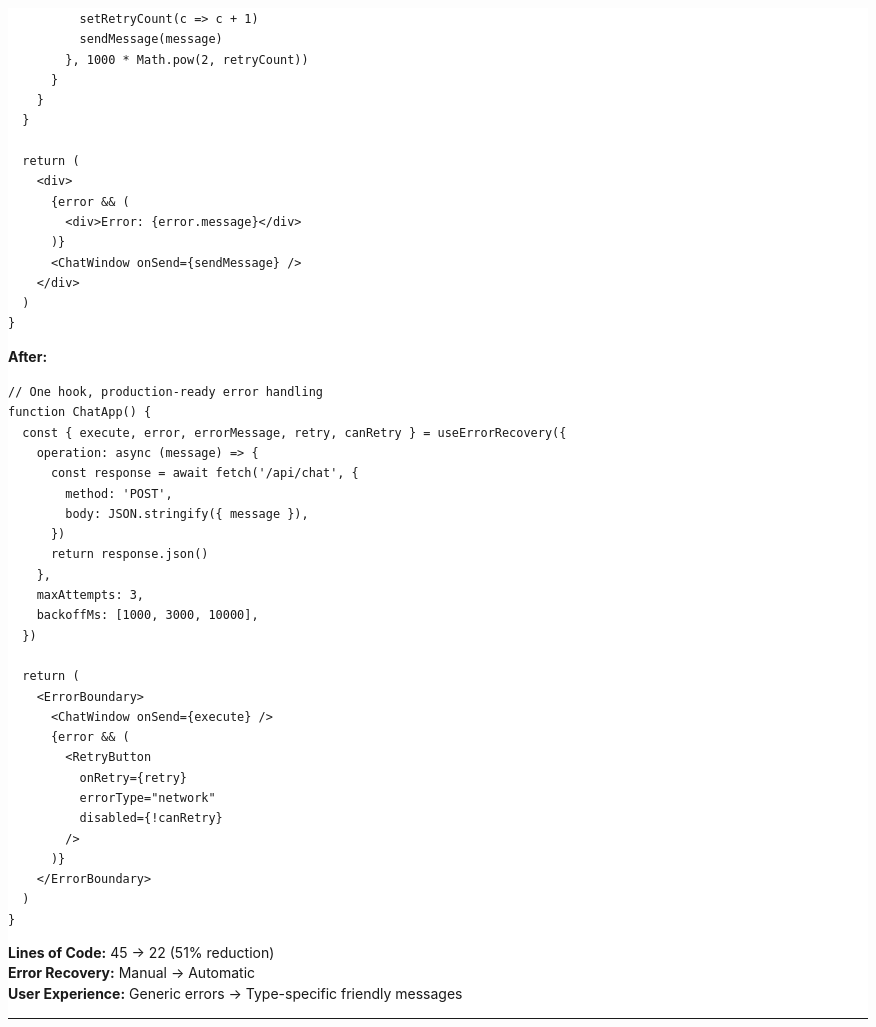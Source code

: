 ```tsx
          setRetryCount(c => c + 1)
          sendMessage(message)
        }, 1000 * Math.pow(2, retryCount))
      }
    }
  }

  return (
    <div>
      {error && (
        <div>Error: {error.message}</div>
      )}
      <ChatWindow onSend={sendMessage} />
    </div>
  )
}
```

**After:**
```tsx
// One hook, production-ready error handling
function ChatApp() {
  const { execute, error, errorMessage, retry, canRetry } = useErrorRecovery({
    operation: async (message) => {
      const response = await fetch('/api/chat', {
        method: 'POST',
        body: JSON.stringify({ message }),
      })
      return response.json()
    },
    maxAttempts: 3,
    backoffMs: [1000, 3000, 10000],
  })

  return (
    <ErrorBoundary>
      <ChatWindow onSend={execute} />
      {error && (
        <RetryButton
          onRetry={retry}
          errorType="network"
          disabled={!canRetry}
        />
      )}
    </ErrorBoundary>
  )
}
```

**Lines of Code:** 45 → 22 (51% reduction)  
**Error Recovery:** Manual → Automatic  
**User Experience:** Generic errors → Type-specific friendly messages

---